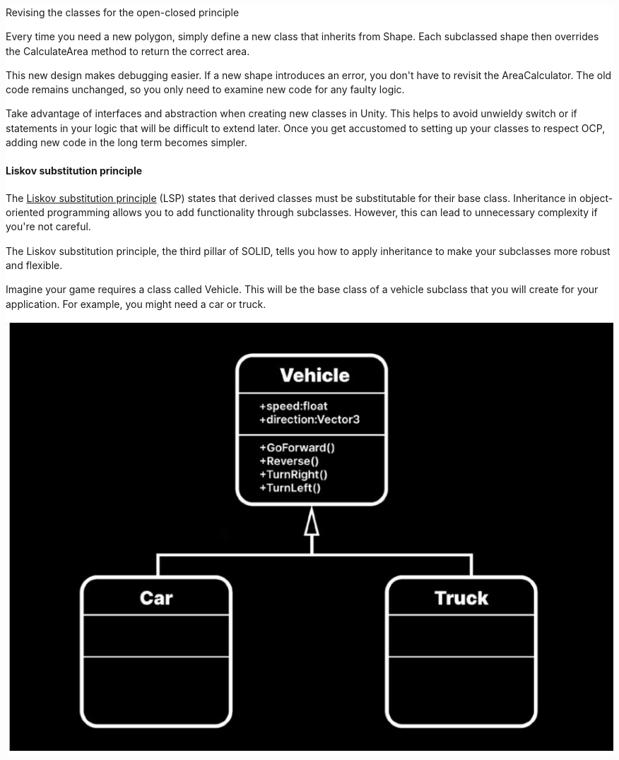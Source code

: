 Revising the classes for the open-closed principle

Every time you need a new polygon, simply define a new class that inherits from Shape. Each subclassed shape then overrides the CalculateArea method to return the correct area.

This new design makes debugging easier. If a new shape introduces an error, you don't have to revisit the AreaCalculator. The old code remains unchanged, so you only need to examine new code for any faulty logic.

Take advantage of interfaces and abstraction when creating new classes in Unity. This helps to avoid unwieldy switch or if statements in your logic that will be difficult to extend later. Once you get accustomed to setting up your classes to respect OCP, adding new code in the long term becomes simpler.

#### <span id="page-14-0"></span>Liskov substitution principle

The [Liskov substitution principle](https://en.wikipedia.org/wiki/Liskov_substitution_principle) (LSP) states that derived classes must be substitutable for their base class. Inheritance in object-oriented programming allows you to add functionality through subclasses. However, this can lead to unnecessary complexity if you're not careful.

The Liskov substitution principle, the third pillar of SOLID, tells you how to apply inheritance to make your subclasses more robust and flexible.

Imagine your game requires a class called Vehicle. This will be the base class of a vehicle subclass that you will create for your application. For example, you might need a car or truck.

![](_page_14_Figure_4.jpeg)
